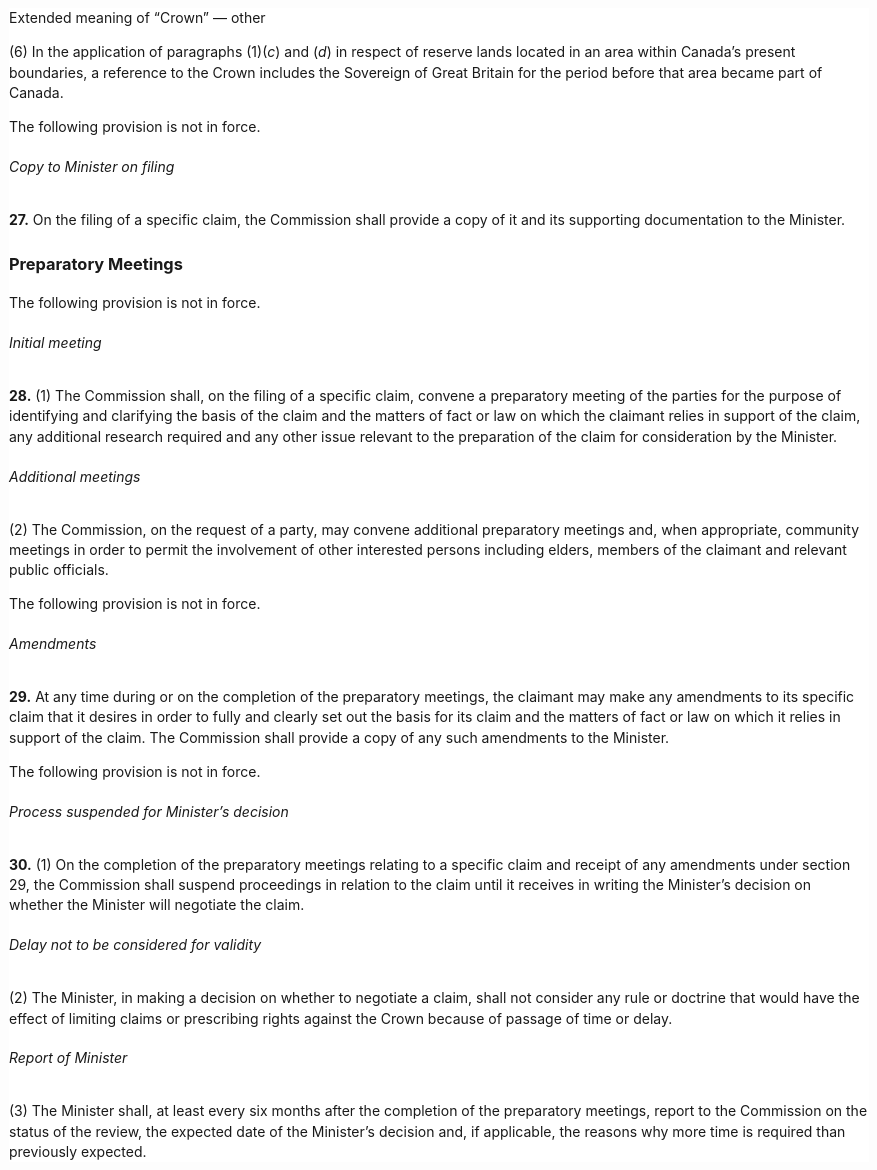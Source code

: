 Extended meaning of “Crown” — other

(6) In the application of paragraphs (1)(_c_) and (_d_) in respect of reserve lands located in an area within Canada’s present boundaries, a reference to the Crown includes the Sovereign of Great Britain for the period before that area became part of Canada.

The following provision is not in force.

###### Copy to Minister on filing

**27.** On the filing of a specific claim, the Commission shall provide a copy of it and its supporting documentation to the Minister.

### Preparatory Meetings

The following provision is not in force.

###### Initial meeting

**28.** (1) The Commission shall, on the filing of a specific claim, convene a preparatory meeting of the parties for the purpose of identifying and clarifying the basis of the claim and the matters of fact or law on which the claimant relies in support of the claim, any additional research required and any other issue relevant to the preparation of the claim for consideration by the Minister.

###### Additional meetings

(2) The Commission, on the request of a party, may convene additional preparatory meetings and, when appropriate, community meetings in order to permit the involvement of other interested persons including elders, members of the claimant and relevant public officials.

The following provision is not in force.

###### Amendments

**29.** At any time during or on the completion of the preparatory meetings, the claimant may make any amendments to its specific claim that it desires in order to fully and clearly set out the basis for its claim and the matters of fact or law on which it relies in support of the claim. The Commission shall provide a copy of any such amendments to the Minister.

The following provision is not in force.

###### Process suspended for Minister’s decision

**30.** (1) On the completion of the preparatory meetings relating to a specific claim and receipt of any amendments under section 29, the Commission shall suspend proceedings in relation to the claim until it receives in writing the Minister’s decision on whether the Minister will negotiate the claim.

###### Delay not to be considered for validity

(2) The Minister, in making a decision on whether to negotiate a claim, shall not consider any rule or doctrine that would have the effect of limiting claims or prescribing rights against the Crown because of passage of time or delay.

###### Report of Minister

(3) The Minister shall, at least every six months after the completion of the preparatory meetings, report to the Commission on the status of the review, the expected date of the Minister’s decision and, if applicable, the reasons why more time is required than previously expected.
